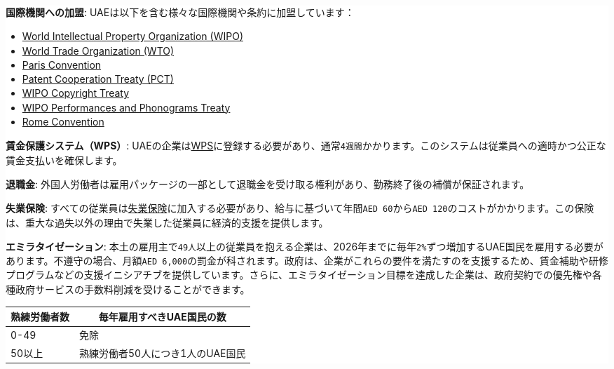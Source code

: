 **国際機関への加盟**: UAEは以下を含む様々な国際機関や条約に加盟しています：

- [World Intellectual Property Organization (WIPO)](https://www.wipo.int/portal/)
- [World Trade Organization (WTO)](https://www.wto.org/)
- [Paris Convention](https://www.wipo.int/treaties/en/ip/paris/summary_paris.html)
- [Patent Cooperation Treaty (PCT)](https://www.wipo.int/pct/en/pct_contracting_states.html)
- [WIPO Copyright Treaty](https://www.wipo.int/wipolex/en/treaties/ShowResults?start_year=ANY&end_year=ANY&search_what=B&code=ALL&bo_id=17)
- [WIPO Performances and Phonograms Treaty](https://www.wipo.int/wipolex/en/treaties/ShowResults?start_year=ANY&end_year=ANY&search_what=C&code=ALL&treaty_id=20)
- [Rome Convention](https://www.wipo.int/treaties/en/ip/rome/summary_rome.html)

**賃金保護システム（WPS）**: UAEの企業は[WPS](https://www.centralbank.ae/en/our-operations/payments-and-settlements/uae-wages-protection-system-uaewps/)に登録する必要があり、通常`4週間`かかります。このシステムは従業員への適時かつ公正な賃金支払いを確保します。

**退職金**: 外国人労働者は雇用パッケージの一部として退職金を受け取る権利があり、勤務終了後の補償が保証されます。

**失業保険**: すべての従業員は[失業保険](https://www.iloe.ae/)に加入する必要があり、給与に基づいて年間`AED 60`から`AED 120`のコストがかかります。この保険は、重大な過失以外の理由で失業した従業員に経済的支援を提供します。

**エミラタイゼーション**: 本土の雇用主で`49人`以上の従業員を抱える企業は、2026年までに毎年`2%`ずつ増加するUAE国民を雇用する必要があります。不遵守の場合、月額`AED 6,000`の罰金が科されます。政府は、企業がこれらの要件を満たすのを支援するため、賃金補助や研修プログラムなどの支援イニシアチブを提供しています。さらに、エミラタイゼーション目標を達成した企業は、政府契約での優先権や各種政府サービスの手数料削減を受けることができます。

| 熟練労働者数 | 毎年雇用すべきUAE国民の数 |
| ------------------------- | ---------------------------------------------- |
| 0-49 | 免除 |
| 50以上 | 熟練労働者50人につき1人のUAE国民 |